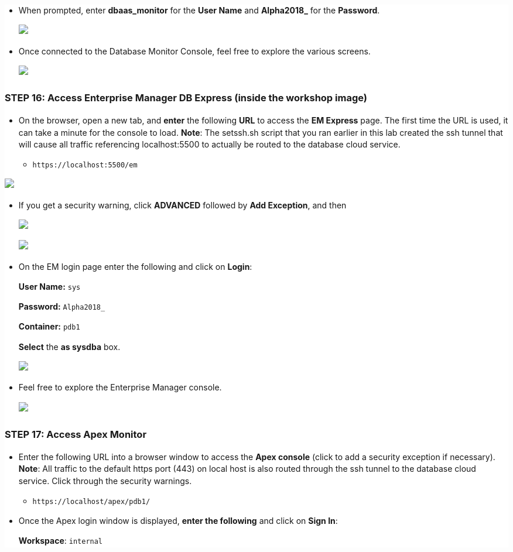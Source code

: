 -   When prompted, enter **dbaas\_monitor** for the **User Name** and **Alpha2018\_** for the **Password**.

	![](images/100/image61.png)
	
-   Once connected to the Database Monitor Console, feel free to explore the various screens.

	![](images/100/image62.png)

### **STEP 16**:  Access Enterprise Manager DB Express (inside the workshop image)

-   On the browser, open a new tab, and **enter** the following **URL** to access the **EM Express** page. The first time the URL is used, it can take a minute for the console to load. **Note**: The setssh.sh script that you ran earlier in this lab created the ssh tunnel that will cause all traffic referencing localhost:5500 to actually be routed to the database cloud service.

	- `https://localhost:5500/em`

![](images/100/image63.png)

-   If you get a security warning, click **ADVANCED** followed by **Add Exception**, and then 

	![](images/100/image64.png)

	![](images/100/image64.1.png)

-   On the EM login page enter the following and click on **Login**:

	**User Name:** `sys`

	**Password:** `Alpha2018_`

	**Container:**	`pdb1`

	**Select** the **as sysdba** box.

	![](images/100/image65.png)

-   Feel free to explore the Enterprise Manager console.

	![](images/100/image66.png)

### **STEP 17**:  Access Apex Monitor

-   Enter the following URL into a browser window to access the **Apex console** (click to add a security exception if necessary). **Note**: All traffic to the default https port (443) on local host is also routed through the ssh tunnel to the database cloud service.  Click through the security warnings.

	- `https://localhost/apex/pdb1/`

-   Once the Apex login window is displayed, **enter the following** and click on **Sign In**:

	**Workspace**: `internal`
